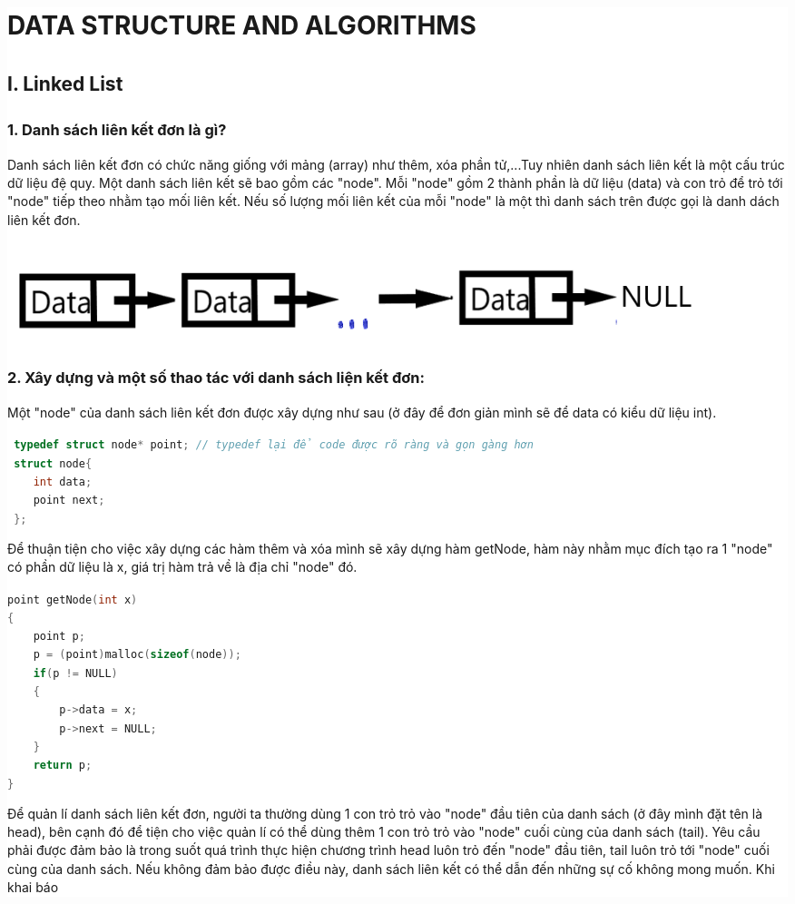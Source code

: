 # DATA STRUCTURE AND ALGORITHMS

## I. Linked List

### 1. Danh sách liên kết đơn là gì?

Danh sách liên kết đơn có chức năng giống với mảng (array) như thêm, xóa phần tử,...Tuy nhiên danh sách liên kết là một cấu trúc dữ liệu đệ quy. 
Một danh sách liên kết sẽ bao gồm các "node". Mỗi "node" gồm 2 thành phần là dữ liệu (data) và con trỏ để trỏ tới "node" tiếp theo nhằm tạo mối liên kết. 
Nếu số lượng mối liên kết của mỗi "node" là một thì danh sách trên được gọi là danh dách liên kết đơn.

![anh](Singly_linked_list.png)
### 2. Xây dựng và một số thao tác với danh sách liện kết đơn:

Một "node" của danh sách liên kết đơn được xây dựng như sau (ở đây để đơn giản mình sẽ để data có kiểu dữ liệu int).

```c 
 typedef struct node* point; // typedef lại để code được rõ ràng và gọn gàng hơn
 struct node{
 	int data;
	point next; 
 }; 
 ```
Để thuận tiện cho việc xây dựng các hàm thêm và xóa  mình sẽ xây dựng hàm getNode, hàm này nhằm mục đích tạo ra 1 "node" có phần dữ liệu là x, giá trị hàm trả về là địa chỉ "node" đó.

```c 
point getNode(int x)
{
 	point p;
	p = (point)malloc(sizeof(node));
	if(p != NULL)
	{
		p->data = x;
		p->next = NULL;
	} 
	return p; 
}
```
Để quản lí danh sách liên kết đơn, người ta thường dùng 1 con trỏ trỏ vào "node" đầu tiên của danh sách (ở đây mình đặt tên là head), bên cạnh đó để tiện cho việc quản lí có thể dùng thêm 1 con trỏ trỏ vào "node" cuối cùng của danh sách (tail). 
Yêu cầu phải được đảm bảo là trong suốt quá trình thực hiện chương trình head luôn trỏ đến "node" đầu tiên, tail luôn trỏ tới "node" cuối cùng của danh sách. 
Nếu không đảm bảo được điều này, danh sách liên kết có thể dẫn đến những sự cố không mong muốn. Khi khai báo 
